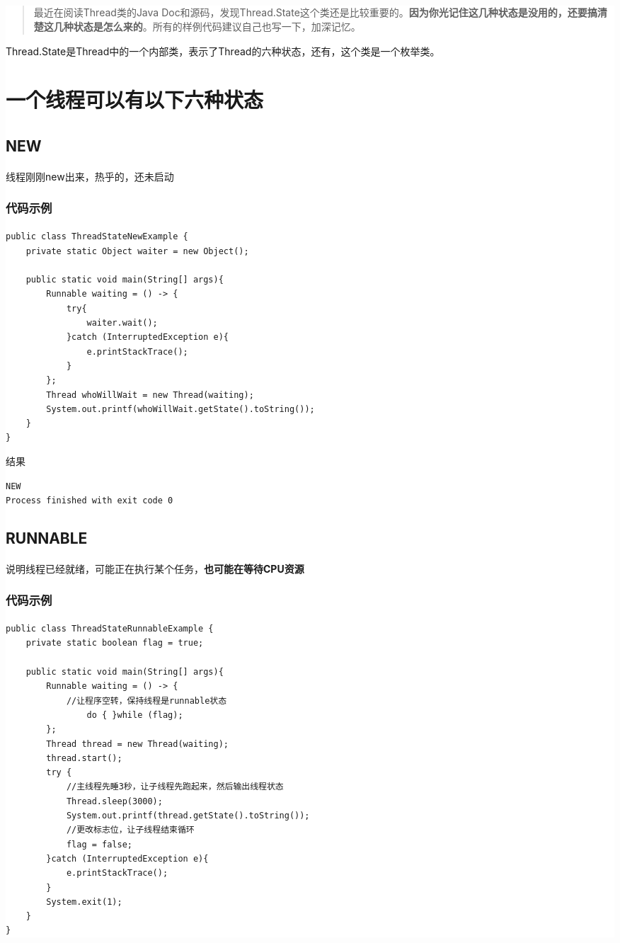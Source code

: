 >最近在阅读Thread类的Java Doc和源码，发现Thread.State这个类还是比较重要的。**因为你光记住这几种状态是没用的，还要搞清楚这几种状态是怎么来的**。所有的样例代码建议自己也写一下，加深记忆。


Thread.State是Thread中的一个内部类，表示了Thread的六种状态，还有，这个类是一个枚举类。

# 一个线程可以有以下六种状态
## **NEW**      
线程刚刚new出来，热乎的，还未启动

### 代码示例
```
public class ThreadStateNewExample {
    private static Object waiter = new Object();
    
    public static void main(String[] args){
        Runnable waiting = () -> {
            try{
                waiter.wait();
            }catch (InterruptedException e){
                e.printStackTrace();
            }
        };
        Thread whoWillWait = new Thread(waiting);
        System.out.printf(whoWillWait.getState().toString());
    }
}
```
结果
```
NEW
Process finished with exit code 0
```

## **RUNNABLE**   
说明线程已经就绪，可能正在执行某个任务，**也可能在等待CPU资源**

### 代码示例
```
public class ThreadStateRunnableExample {
    private static boolean flag = true;

    public static void main(String[] args){
        Runnable waiting = () -> {
            //让程序空转，保持线程是runnable状态
                do { }while (flag);
        };
        Thread thread = new Thread(waiting);
        thread.start();
        try {
            //主线程先睡3秒，让子线程先跑起来，然后输出线程状态
            Thread.sleep(3000);
            System.out.printf(thread.getState().toString());
            //更改标志位，让子线程结束循环
            flag = false;
        }catch (InterruptedException e){
            e.printStackTrace();
        }
        System.exit(1);
    }
}
```